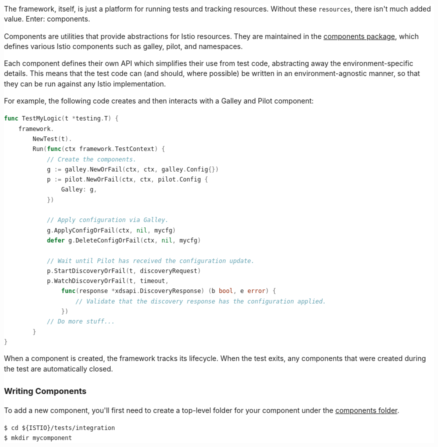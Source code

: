 The framework, itself, is just a platform for running tests and tracking resources. Without these `resources`, there
isn't much added value. Enter: components.

Components are utilities that provide abstractions for Istio resources. They are maintained in the
[components package](https://github.com/istio/istio/tree/master/pkg/test/framework/components), which defines
various Istio components such as galley, pilot, and namespaces.

Each component defines their own API which simplifies their use from test code, abstracting away the
environment-specific details. This means that the test code can (and should, where possible) be written in an
environment-agnostic manner, so that they can be run against any Istio implementation.

For example, the following code creates and then interacts with a Galley and Pilot component:

```go
func TestMyLogic(t *testing.T) {
    framework.
        NewTest(t).
        Run(func(ctx framework.TestContext) {
            // Create the components.
            g := galley.NewOrFail(ctx, ctx, galley.Config{})
            p := pilot.NewOrFail(ctx, ctx, pilot.Config {
                Galley: g,
            })
            
            // Apply configuration via Galley.
            g.ApplyConfigOrFail(ctx, nil, mycfg)
            defer g.DeleteConfigOrFail(ctx, nil, mycfg)
            
            // Wait until Pilot has received the configuration update.
            p.StartDiscoveryOrFail(t, discoveryRequest)
            p.WatchDiscoveryOrFail(t, timeout,
                func(response *xdsapi.DiscoveryResponse) (b bool, e error) {
                    // Validate that the discovery response has the configuration applied.
                })
            // Do more stuff...
        }
}
```

When a component is created, the framework tracks its lifecycle. When the test exits, any components that were
created during the test are automatically closed.

### Writing Components

To add a new component, you'll first need to create a top-level folder for your component under the
[components folder](https://github.com/istio/istio/tree/master/pkg/test/framework/components).

```console 
$ cd ${ISTIO}/tests/integration
$ mkdir mycomponent
```
